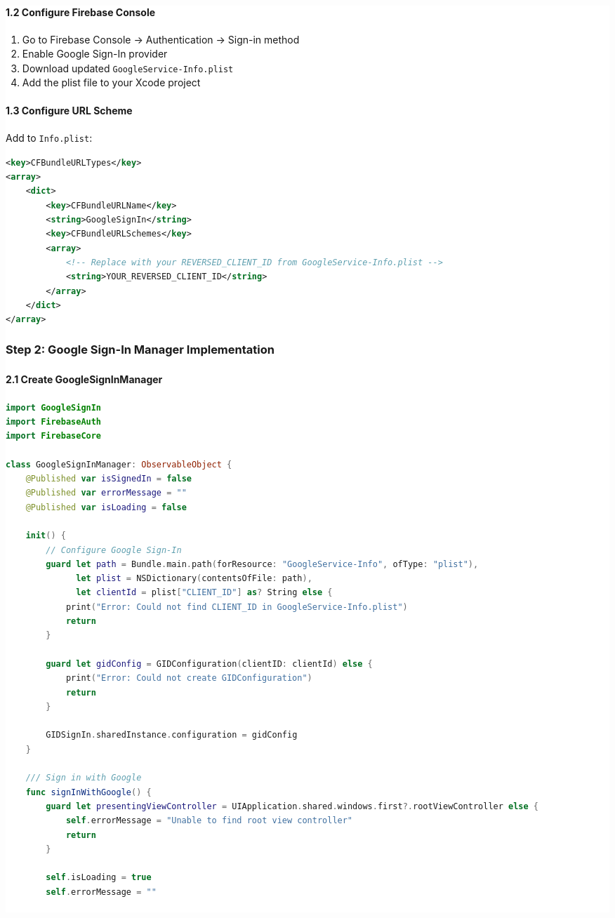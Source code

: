 #### 1.2 Configure Firebase Console
1. Go to Firebase Console → Authentication → Sign-in method
2. Enable Google Sign-In provider
3. Download updated `GoogleService-Info.plist`
4. Add the plist file to your Xcode project

#### 1.3 Configure URL Scheme
Add to `Info.plist`:
```xml
<key>CFBundleURLTypes</key>
<array>
    <dict>
        <key>CFBundleURLName</key>
        <string>GoogleSignIn</string>
        <key>CFBundleURLSchemes</key>
        <array>
            <!-- Replace with your REVERSED_CLIENT_ID from GoogleService-Info.plist -->
            <string>YOUR_REVERSED_CLIENT_ID</string>
        </array>
    </dict>
</array>
```

### Step 2: Google Sign-In Manager Implementation

#### 2.1 Create GoogleSignInManager
```swift
import GoogleSignIn
import FirebaseAuth
import FirebaseCore

class GoogleSignInManager: ObservableObject {
    @Published var isSignedIn = false
    @Published var errorMessage = ""
    @Published var isLoading = false
    
    init() {
        // Configure Google Sign-In
        guard let path = Bundle.main.path(forResource: "GoogleService-Info", ofType: "plist"),
              let plist = NSDictionary(contentsOfFile: path),
              let clientId = plist["CLIENT_ID"] as? String else {
            print("Error: Could not find CLIENT_ID in GoogleService-Info.plist")
            return
        }
        
        guard let gidConfig = GIDConfiguration(clientID: clientId) else {
            print("Error: Could not create GIDConfiguration")
            return
        }
        
        GIDSignIn.sharedInstance.configuration = gidConfig
    }
    
    /// Sign in with Google
    func signInWithGoogle() {
        guard let presentingViewController = UIApplication.shared.windows.first?.rootViewController else {
            self.errorMessage = "Unable to find root view controller"
            return
        }
        
        self.isLoading = true
        self.errorMessage = ""
        
```